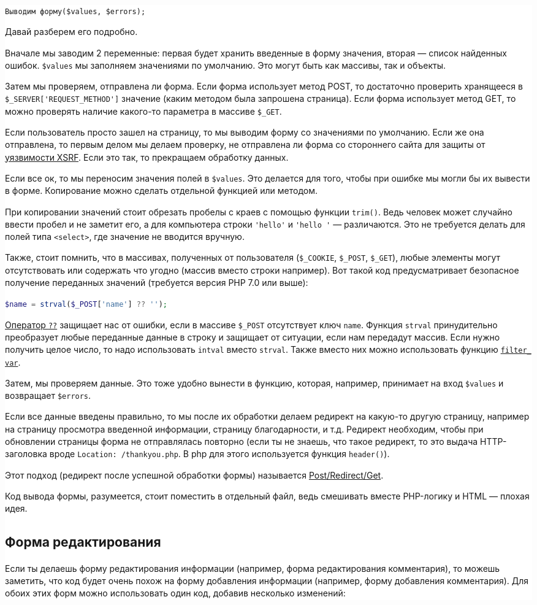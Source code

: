     Выводим форму($values, $errors);

Давай разберем его подробно. 

Вначале мы заводим 2 переменные: первая будет хранить введенные в форму значения, вторая — список найденных ошибок. `$values` мы заполняем значениями по умолчанию. Это могут быть как массивы, так и объекты.

Затем мы проверяем, отправлена ли форма. Если форма использует метод POST, то достаточно проверить хранящееся в `$_SERVER['REQUEST_METHOD']` значение (каким методом была запрошена страница). Если форма использует метод GET, то можно проверять наличие какого-то параметра в массиве `$_GET`.

Если пользователь просто зашел на страницу, то мы выводим форму со значениями по умолчанию. Если же она отправлена, то первым делом мы делаем проверку, не отправлена ли форма со стороннего сайта для защиты от [уязвимости XSRF](security/xsrf.md). Если это так, то прекращаем обработку данных. 

Если все ок, то мы переносим значения полей в `$values`. Это делается для того, чтобы при ошибке мы могли бы их вывести в форме. Копирование можно сделать отдельной функцией или методом. 

При копировании значений стоит обрезать пробелы с краев с помощью функции `trim()`. Ведь человек может случайно ввести пробел и не заметит его, а для компьютера строки `'hello'` и `'hello '` — различаются. Это не требуется делать для полей типа `<select>`, где значение не вводится вручную.

Также, стоит помнить, что в массивах, полученных от пользователя  (`$_COOKIE`, `$_POST`, `$_GET`), любые элементы могут отсутствовать или содержать что угодно (массив вместо строки например). Вот такой код предусматривает безопасное получение переданных значений (требуется версия PHP 7.0 или выше): 

```php
$name = strval($_POST['name'] ?? '');
```

[Оператор `??`](https://www.php.net/manual/ru/language.operators.comparison.php#language.operators.comparison.coalesce) защищает нас от ошибки, если в массиве `$_POST` отсутствует ключ `name`. Функция `strval` принудительно преобразует любые переданные данные в строку и защищает от ситуации, если нам передадут массив. Если нужно получить целое число, то надо использовать `intval` вместо `strval`. Также вместо них можно использовать функцию [`filter_var`](https://www.php.net/manual/ru/function.filter-var.php).

Затем, мы проверяем данные. Это тоже удобно вынести в функцию, которая, например, принимает на вход `$values` и возвращает `$errors`. 

Если все данные введены правильно, то мы после их обработки делаем редирект на какую-то другую страницу, например на страницу просмотра введенной информации, страницу благодарности, и т.д. Редирект необходим, чтобы при обновлении страницы форма не отправлялась повторно (если ты не знаешь, что такое редирект, то это выдача HTTP-заголовка вроде `Location: /thankyou.php`. В php для этого используется функция `header()`).

Этот подход (редирект после успешной обработки формы) называется [Post/Redirect/Get](https://ru.wikipedia.org/wiki/Post/Redirect/Get).

Код вывода формы, разумеется, стоит поместить в отдельный файл, ведь смешивать вместе PHP-логику и HTML — плохая идея.

## Форма редактирования

Если ты делаешь форму редактирования информации (например, форма редактирования комментария), то можешь заметить, что код будет очень похож на форму добавления информации (например, форму добавления комментария). Для обоих этих форм можно использовать один код, добавив несколько изменений: 
